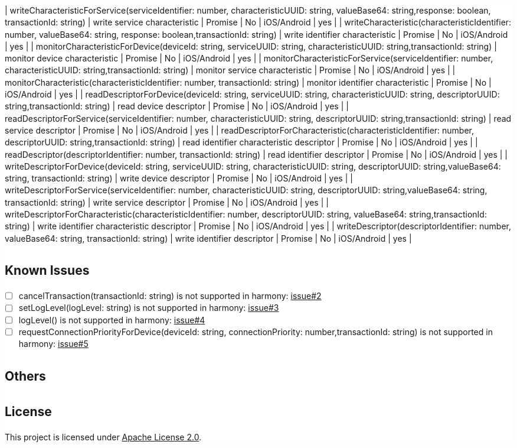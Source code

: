 | writeCharacteristicForService(serviceIdentifier: number, characteristicUUID: string, valueBase64: string,response: boolean, transactionId: string)  | write service characteristic       | Promise<Object> | No | iOS/Android      | yes |
| writeCharacteristic(characteristicIdentifier: number, valueBase64: string, response: boolean,transactionId: string)  |  write  identifier characteristic         | Promise<Object> | No | iOS/Android      | yes |
| monitorCharacteristicForDevice(deviceId: string, serviceUUID: string, characteristicUUID: string,transactionId: string)  | monitor device  characteristic        | Promise<void> | No | iOS/Android      | yes |
| monitorCharacteristicForService(serviceIdentifier: number, characteristicUUID: string,transactionId: string)  | monitor service  characteristic         | Promise<void> | No | iOS/Android      | yes |
| monitorCharacteristic(characteristicIdentifier: number, transactionId: string)  | monitor identifier characteristic        | Promise<void> | No | iOS/Android      | yes |
| readDescriptorForDevice(deviceId: string, serviceUUID: string, characteristicUUID: string, descriptorUUID: string,transactionId: string)  | read device descriptor      | Promise<Object> | No | iOS/Android      | yes |
| readDescriptorForService(serviceIdentifier: number, characteristicUUID: string, descriptorUUID: string,transactionId: string)  | read service descriptor         | Promise<Object> | No | iOS/Android      | yes |
| readDescriptorForCharacteristic(characteristicIdentifier: number, descriptorUUID: string,transactionId: string)  | read identifier characteristic descriptor          | Promise<Object> | No | iOS/Android      | yes |
| readDescriptor(descriptorIdentifier: number, transactionId: string)  | read identifier descriptor         | Promise<Object> | No | iOS/Android      | yes |
| writeDescriptorForDevice(deviceId: string, serviceUUID: string, characteristicUUID: string, descriptorUUID: string,valueBase64: string, transactionId: string)  | write device descriptor        | Promise<Object> | No | iOS/Android      | yes |
| writeDescriptorForService(serviceIdentifier: number, characteristicUUID: string, descriptorUUID: string,valueBase64: string, transactionId: string)  | write service descriptor         | Promise<Object> | No | iOS/Android      | yes |
| writeDescriptorForCharacteristic(characteristicIdentifier: number, descriptorUUID: string, valueBase64: string,transactionId: string)  | write identifier characteristic descriptor          | Promise<Object> | No | iOS/Android      | yes |
| writeDescriptor(descriptorIdentifier: number, valueBase64: string, transactionId: string)  | write identifier descriptor        | Promise<Object> | No | iOS/Android      | yes |

## Known Issues

- [ ] cancelTransaction(transactionId: string) is not supported in harmony: [issue#2](https://github.com/react-native-oh-library/react-native-ble-plx/issues/2)
- [ ] setLogLevel(logLevel: string) is not supported in harmony: [issue#3](https://github.com/react-native-oh-library/react-native-ble-plx/issues/3)
- [ ] logLevel() is not supported in harmony: [issue#4](https://github.com/react-native-oh-library/react-native-ble-plx/issues/4)
- [ ] requestConnectionPriorityForDevice(deviceId: string, connectionPriority: number,transactionId: string) is not supported in harmony: [issue#5](https://github.com/react-native-oh-library/react-native-ble-plx/issues/5)

## Others

## License

This project is licensed under [Apache License 2.0](https://github.com/dotintent/react-native-ble-plx/blob/master/LICENSE).
